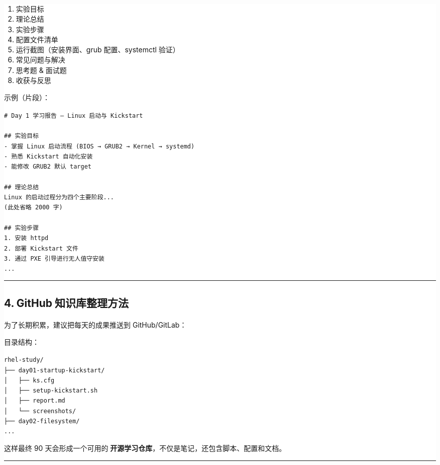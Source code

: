 1.  实验目标
2.  理论总结
3.  实验步骤
4.  配置文件清单
5.  运行截图（安装界面、grub 配置、systemctl 验证）
6.  常见问题与解决
7.  思考题 & 面试题
8.  收获与反思

示例（片段）：

```
# Day 1 学习报告 – Linux 启动与 Kickstart

## 实验目标
- 掌握 Linux 启动流程 (BIOS → GRUB2 → Kernel → systemd)
- 熟悉 Kickstart 自动化安装
- 能修改 GRUB2 默认 target

## 理论总结
Linux 的启动过程分为四个主要阶段...
(此处省略 2000 字)

## 实验步骤
1. 安装 httpd
2. 部署 Kickstart 文件
3. 通过 PXE 引导进行无人值守安装
...

```

* * *

## 4\. GitHub 知识库整理方法

为了长期积累，建议把每天的成果推送到 GitHub/GitLab：

目录结构：

```
rhel-study/
├── day01-startup-kickstart/
│   ├── ks.cfg
│   ├── setup-kickstart.sh
│   ├── report.md
│   └── screenshots/
├── day02-filesystem/
...

```

这样最终 90 天会形成一个可用的 **开源学习仓库**，不仅是笔记，还包含脚本、配置和文档。

* * *
